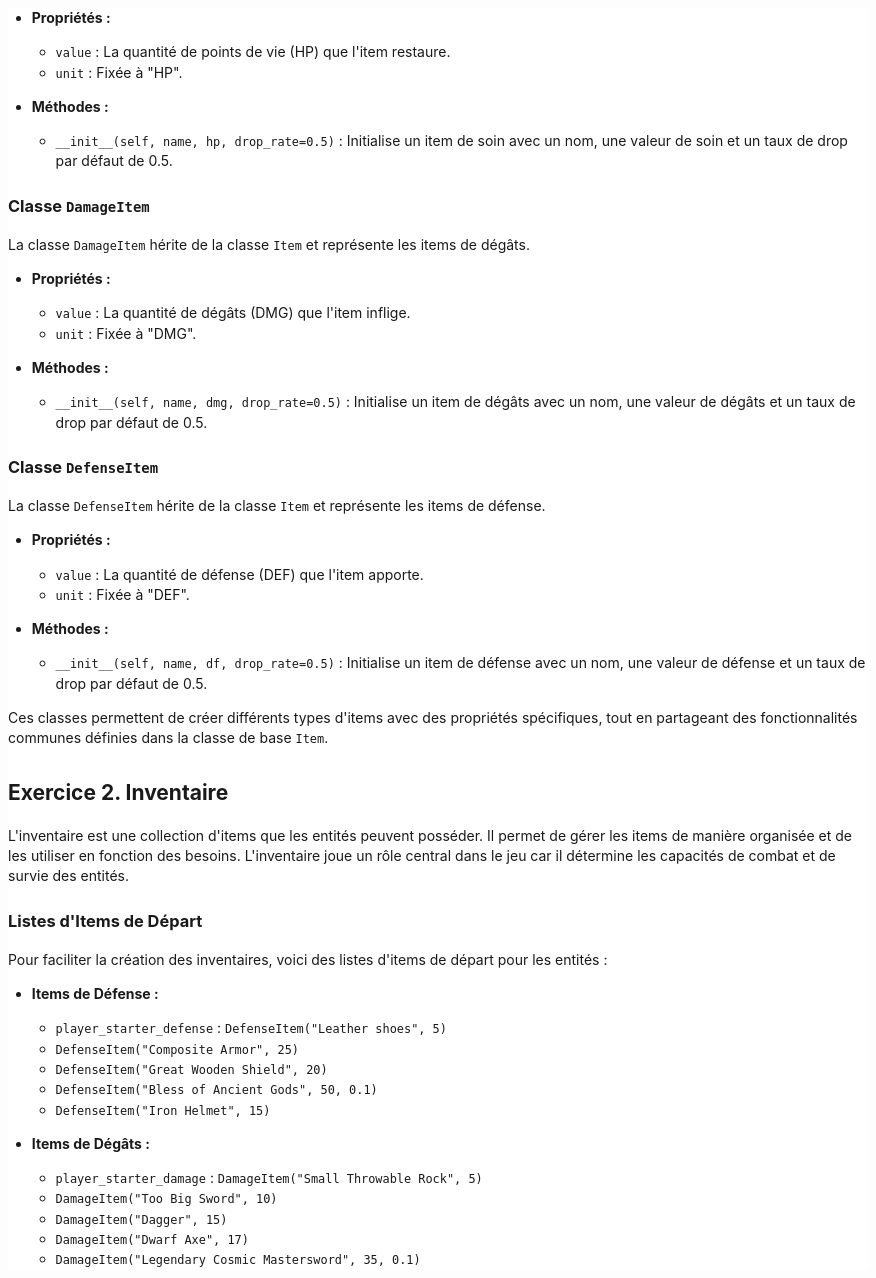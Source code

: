 - **Propriétés :**
  - `value` : La quantité de points de vie (HP) que l'item restaure.
  - `unit` : Fixée à "HP".

- **Méthodes :**
  - `__init__(self, name, hp, drop_rate=0.5)` : Initialise un item de soin avec un nom, une valeur de soin et un taux de drop par défaut de 0.5.

### Classe `DamageItem`

La classe `DamageItem` hérite de la classe `Item` et représente les items de dégâts.

- **Propriétés :**
  - `value` : La quantité de dégâts (DMG) que l'item inflige.
  - `unit` : Fixée à "DMG".

- **Méthodes :**
  - `__init__(self, name, dmg, drop_rate=0.5)` : Initialise un item de dégâts avec un nom, une valeur de dégâts et un taux de drop par défaut de 0.5.

### Classe `DefenseItem`

La classe `DefenseItem` hérite de la classe `Item` et représente les items de défense.

- **Propriétés :**
  - `value` : La quantité de défense (DEF) que l'item apporte.
  - `unit` : Fixée à "DEF".

- **Méthodes :**
  - `__init__(self, name, df, drop_rate=0.5)` : Initialise un item de défense avec un nom, une valeur de défense et un taux de drop par défaut de 0.5.

Ces classes permettent de créer différents types d'items avec des propriétés spécifiques, tout en partageant des fonctionnalités communes définies dans la classe de base `Item`.

## Exercice 2. Inventaire

L'inventaire est une collection d'items que les entités peuvent posséder. Il permet de gérer les items de manière organisée et de les utiliser en fonction des besoins. L'inventaire joue un rôle central dans le jeu car il détermine les capacités de combat et de survie des entités.

### Listes d'Items de Départ

Pour faciliter la création des inventaires, voici des listes d'items de départ pour les entités :

- **Items de Défense :**
  - `player_starter_defense` : `DefenseItem("Leather shoes", 5)`
  - `DefenseItem("Composite Armor", 25)`
  - `DefenseItem("Great Wooden Shield", 20)`
  - `DefenseItem("Bless of Ancient Gods", 50, 0.1)`
  - `DefenseItem("Iron Helmet", 15)`

- **Items de Dégâts :**
  - `player_starter_damage` : `DamageItem("Small Throwable Rock", 5)`
  - `DamageItem("Too Big Sword", 10)`
  - `DamageItem("Dagger", 15)`
  - `DamageItem("Dwarf Axe", 17)`
  - `DamageItem("Legendary Cosmic Mastersword", 35, 0.1)`
